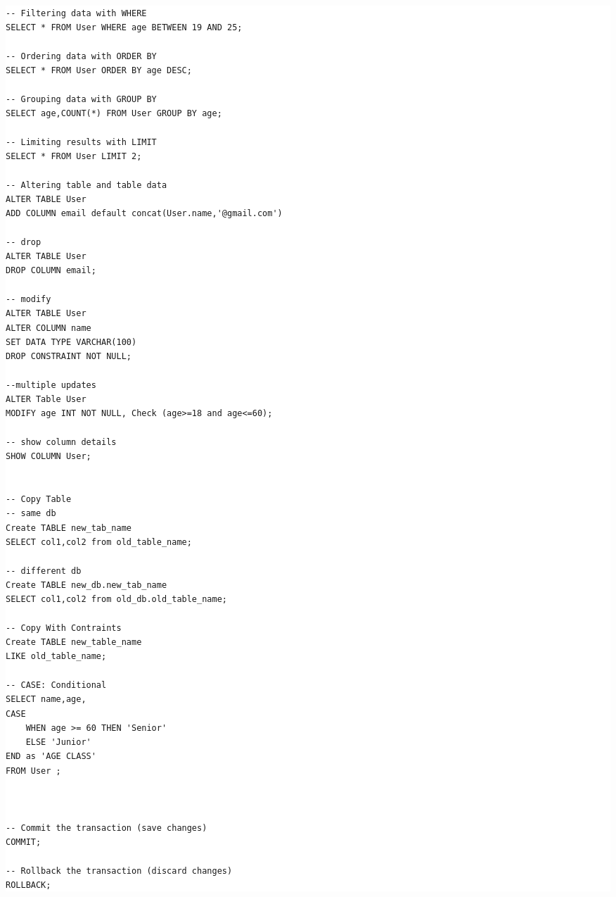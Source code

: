 ```plsql
-- Filtering data with WHERE
SELECT * FROM User WHERE age BETWEEN 19 AND 25;

-- Ordering data with ORDER BY
SELECT * FROM User ORDER BY age DESC;

-- Grouping data with GROUP BY
SELECT age,COUNT(*) FROM User GROUP BY age;

-- Limiting results with LIMIT
SELECT * FROM User LIMIT 2;

-- Altering table and table data
ALTER TABLE User 
ADD COLUMN email default concat(User.name,'@gmail.com')

-- drop
ALTER TABLE User
DROP COLUMN email;

-- modify
ALTER TABLE User
ALTER COLUMN name
SET DATA TYPE VARCHAR(100) 
DROP CONSTRAINT NOT NULL;

--multiple updates
ALTER Table User
MODIFY age INT NOT NULL, Check (age>=18 and age<=60);

-- show column details
SHOW COLUMN User;


-- Copy Table
-- same db
Create TABLE new_tab_name
SELECT col1,col2 from old_table_name;

-- different db
Create TABLE new_db.new_tab_name
SELECT col1,col2 from old_db.old_table_name;

-- Copy With Contraints
Create TABLE new_table_name
LIKE old_table_name;

-- CASE: Conditional
SELECT name,age, 
CASE
	WHEN age >= 60 THEN 'Senior'
	ELSE 'Junior'
END as 'AGE CLASS'
FROM User ;



-- Commit the transaction (save changes)
COMMIT;

-- Rollback the transaction (discard changes)
ROLLBACK;

```